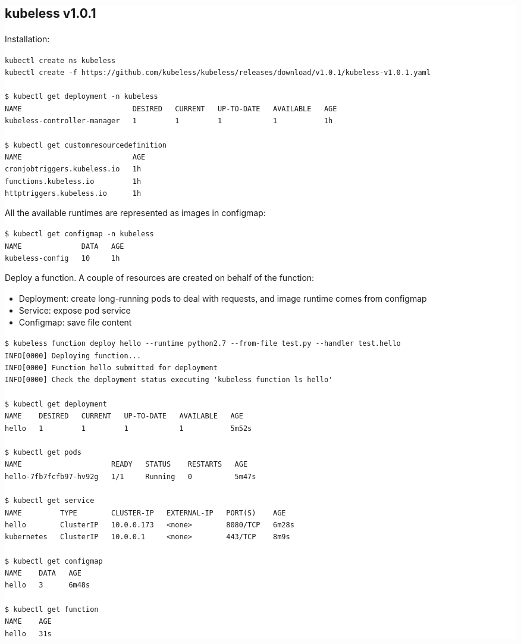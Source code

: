 ## kubeless v1.0.1

Installation:

```
kubectl create ns kubeless
kubectl create -f https://github.com/kubeless/kubeless/releases/download/v1.0.1/kubeless-v1.0.1.yaml

$ kubectl get deployment -n kubeless
NAME                          DESIRED   CURRENT   UP-TO-DATE   AVAILABLE   AGE
kubeless-controller-manager   1         1         1            1           1h

$ kubectl get customresourcedefinition
NAME                          AGE
cronjobtriggers.kubeless.io   1h
functions.kubeless.io         1h
httptriggers.kubeless.io      1h
```

All the available runtimes are represented as images in configmap:

```
$ kubectl get configmap -n kubeless
NAME              DATA   AGE
kubeless-config   10     1h
```

Deploy a function. A couple of resources are created on behalf of the function:
- Deployment: create long-running pods to deal with requests, and image runtime comes from configmap
- Service: expose pod service
- Configmap: save file content

```
$ kubeless function deploy hello --runtime python2.7 --from-file test.py --handler test.hello
INFO[0000] Deploying function...
INFO[0000] Function hello submitted for deployment
INFO[0000] Check the deployment status executing 'kubeless function ls hello'

$ kubectl get deployment
NAME    DESIRED   CURRENT   UP-TO-DATE   AVAILABLE   AGE
hello   1         1         1            1           5m52s

$ kubectl get pods
NAME                     READY   STATUS    RESTARTS   AGE
hello-7fb7fcfb97-hv92g   1/1     Running   0          5m47s

$ kubectl get service
NAME         TYPE        CLUSTER-IP   EXTERNAL-IP   PORT(S)    AGE
hello        ClusterIP   10.0.0.173   <none>        8080/TCP   6m28s
kubernetes   ClusterIP   10.0.0.1     <none>        443/TCP    8m9s

$ kubectl get configmap
NAME    DATA   AGE
hello   3      6m48s

$ kubectl get function
NAME    AGE
hello   31s
```
